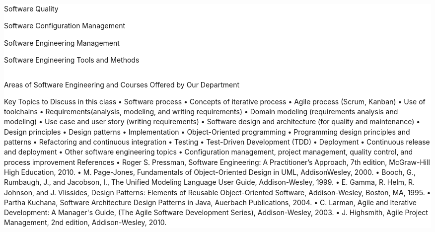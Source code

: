 Software Quality

Software Configuration Management

Software Engineering Management

Software Engineering Tools and Methods

## 

Areas of Software Engineering and
Courses Offered by Our Department

Key Topics to Discuss in this class
• Software process
• Concepts of iterative process
• Agile process (Scrum, Kanban)
• Use of toolchains
• Requirements(analysis, modeling, and writing requirements)
• Domain modeling (requirements analysis and modeling)
• Use case and user story (writing requirements)
• Software design and architecture (for quality and maintenance)
• Design principles
• Design patterns
• Implementation
• Object-Oriented programming
• Programming design principles and patterns
• Refactoring and continuous integration
• Testing
• Test-Driven Development (TDD)
• Deployment
• Continuous release and deployment
• Other software engineering topics
• Configuration management, project management, quality control, and process
improvement
References
• Roger S. Pressman, Software Engineering: A Practitioner’s Approach, 7th
edition, McGraw-Hill High Education, 2010.
• M. Page-Jones, Fundamentals of Object-Oriented Design in UML, AddisonWesley, 2000.
• Booch, G., Rumbaugh, J., and Jacobson, I., The Unified Modeling Language
User Guide, Addison-Wesley, 1999.
• E. Gamma, R. Helm, R. Johnson, and J. Vlissides, Design Patterns: Elements
of Reusable Object-Oriented Software, Addison-Wesley, Boston, MA, 1995.
• Partha Kuchana, Software Architecture Design Patterns in Java, Auerbach
Publications, 2004.
• C. Larman, Agile and Iterative Development: A Manager's Guide, (The Agile
Software Development Series), Addison-Wesley, 2003.
• J. Highsmith, Agile Project Management, 2nd edition, Addison-Wesley, 2010.
